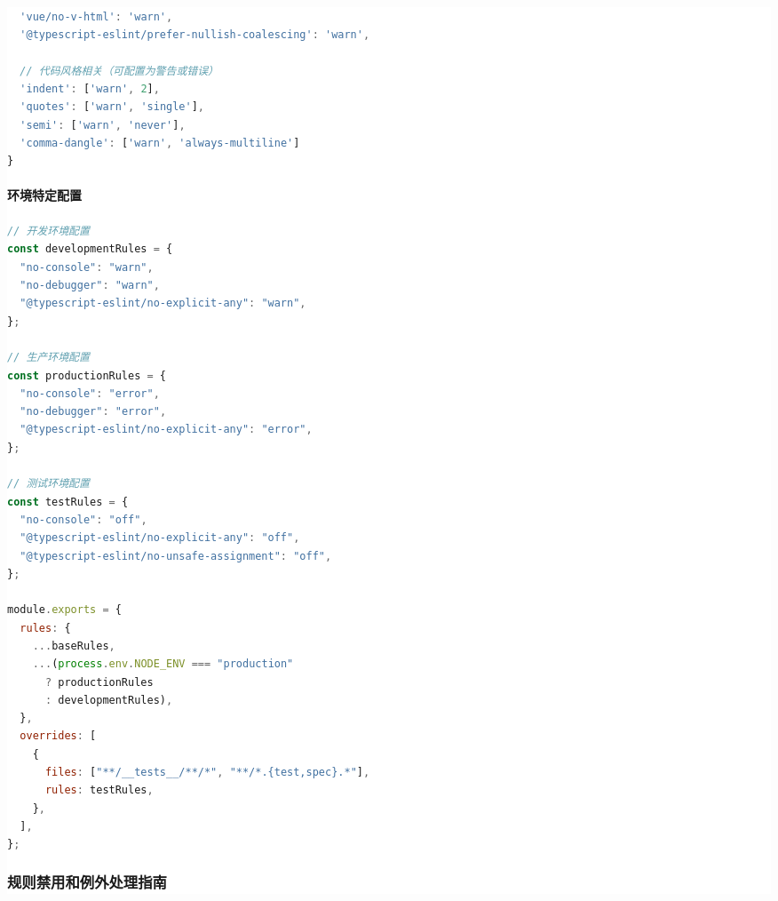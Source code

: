 ```javascript
  'vue/no-v-html': 'warn',
  '@typescript-eslint/prefer-nullish-coalescing': 'warn',

  // 代码风格相关（可配置为警告或错误）
  'indent': ['warn', 2],
  'quotes': ['warn', 'single'],
  'semi': ['warn', 'never'],
  'comma-dangle': ['warn', 'always-multiline']
}
```

#### 环境特定配置

```javascript
// 开发环境配置
const developmentRules = {
  "no-console": "warn",
  "no-debugger": "warn",
  "@typescript-eslint/no-explicit-any": "warn",
};

// 生产环境配置
const productionRules = {
  "no-console": "error",
  "no-debugger": "error",
  "@typescript-eslint/no-explicit-any": "error",
};

// 测试环境配置
const testRules = {
  "no-console": "off",
  "@typescript-eslint/no-explicit-any": "off",
  "@typescript-eslint/no-unsafe-assignment": "off",
};

module.exports = {
  rules: {
    ...baseRules,
    ...(process.env.NODE_ENV === "production"
      ? productionRules
      : developmentRules),
  },
  overrides: [
    {
      files: ["**/__tests__/**/*", "**/*.{test,spec}.*"],
      rules: testRules,
    },
  ],
};
```

### 规则禁用和例外处理指南
